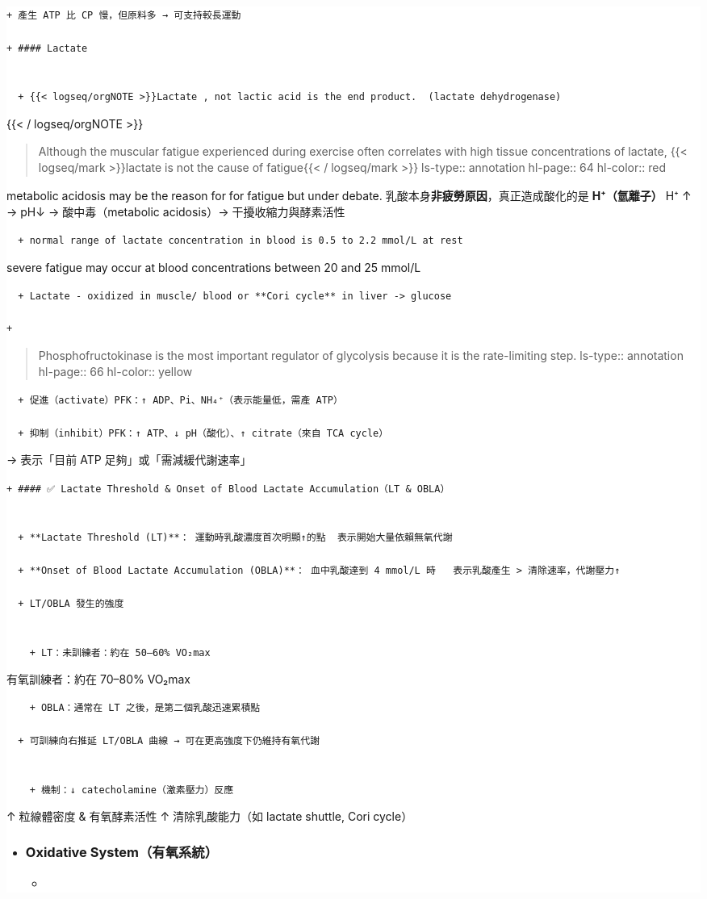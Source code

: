     + 產生 ATP 比 CP 慢，但原料多 → 可支持較長運動

    + #### Lactate


      + {{< logseq/orgNOTE >}}Lactate , not lactic acid is the end product.  (lactate dehydrogenase)
{{< / logseq/orgNOTE >}}
> Although the muscular fatigue experienced during exercise often correlates with high tissue concentrations of lactate, {{< logseq/mark >}}lactate is not the cause of fatigue{{< / logseq/mark >}}
ls-type:: annotation
hl-page:: 64
hl-color:: red

metabolic acidosis may be the reason for for fatigue but under debate.
乳酸本身**非疲勞原因**，真正造成酸化的是 **H⁺（氫離子）**
H⁺ ↑ → pH↓ → 酸中毒（metabolic acidosis）→ 干擾收縮力與酵素活性

      + normal range of lactate concentration in blood is 0.5 to 2.2 mmol/L at rest 
severe fatigue may occur at blood concentrations between 20 and 25 mmol/L

      + Lactate - oxidized in muscle/ blood or **Cori cycle** in liver -> glucose

    + 
> Phosphofructokinase is the most important regulator of glycolysis because it is the rate-limiting step. 
ls-type:: annotation
hl-page:: 66
hl-color:: yellow


      + 促進（activate）PFK：↑ ADP、Pi、NH₄⁺（表示能量低，需產 ATP）

      + 抑制（inhibit）PFK：↑ ATP、↓ pH（酸化）、↑ citrate（來自 TCA cycle）
→ 表示「目前 ATP 足夠」或「需減緩代謝速率」

    + #### ✅ Lactate Threshold & Onset of Blood Lactate Accumulation（LT & OBLA）


      + **Lactate Threshold (LT)**：	運動時乳酸濃度首次明顯↑的點	表示開始大量依賴無氧代謝

      + **Onset of Blood Lactate Accumulation (OBLA)**：	血中乳酸達到 4 mmol/L 時	表示乳酸產生 > 清除速率，代謝壓力↑

      + LT/OBLA 發生的強度


        + LT：未訓練者：約在 50–60% VO₂max
有氧訓練者：約在 70–80% VO₂max

        + OBLA：通常在 LT 之後，是第二個乳酸迅速累積點

      + 可訓練向右推延 LT/OBLA 曲線 → 可在更高強度下仍維持有氧代謝


        + 機制：↓ catecholamine（激素壓力）反應
↑ 粒線體密度 & 有氧酵素活性
↑ 清除乳酸能力（如 lactate shuttle, Cori cycle）

  + ### Oxidative System（有氧系統）


    + 

